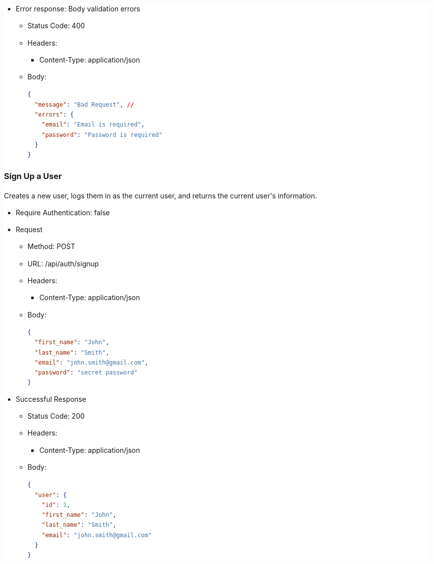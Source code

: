 - Error response: Body validation errors

  - Status Code: 400
  - Headers:
    - Content-Type: application/json
  - Body:

    ```json
    {
      "message": "Bad Request", //
      "errors": {
        "email": "Email is required",
        "password": "Password is required"
      }
    }
    ```

### Sign Up a User

Creates a new user, logs them in as the current user, and returns the current
user's information.

- Require Authentication: false
- Request

  - Method: POST
  - URL: /api/auth/signup
  - Headers:
    - Content-Type: application/json
  - Body:

    ```json
    {
      "first_name": "John",
      "last_name": "Smith",
      "email": "john.smith@gmail.com",
      "password": "secret password"
    }
    ```

- Successful Response

  - Status Code: 200
  - Headers:
    - Content-Type: application/json
  - Body:

    ```json
    {
      "user": {
        "id": 1,
        "first_name": "John",
        "last_name": "Smith",
        "email": "john.smith@gmail.com"
      }
    }
    ```
